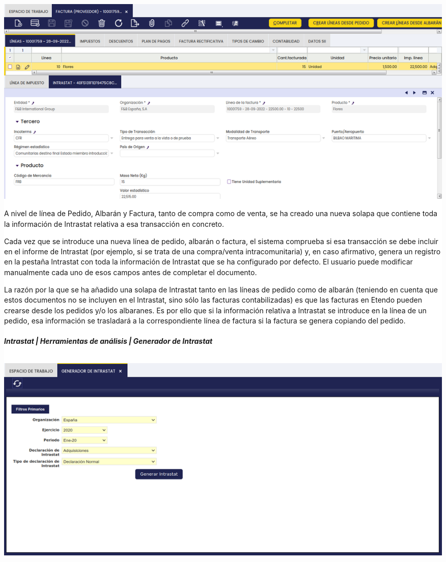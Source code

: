 ![](/assets/drive/MPXVxD2cgEZhT-sITSN4LLZJV59vTsxYwzj5fC8IKyIZuUjHq8BWShP7aSB5M5vue9kXWhNUL54W0Q7vNGkN1OJvPXInGUWRPOhsSix8csKzNIAYHwIxwxany7JR3xAeifSGeUfUOLCeOoxyR55QMrajFQjcsrPYt5AnOUALpnHeh82pH3O9mGbIKg.png)

A nivel de línea de Pedido, Albarán y Factura, tanto de compra como de venta, se ha creado una nueva solapa que contiene toda la información de Intrastat relativa a esa transacción en concreto.

Cada vez que se introduce una nueva línea de pedido, albarán o factura, el sistema comprueba si esa transacción se debe incluir en el informe de Intrastat (por ejemplo, si se trata de una compra/venta intracomunitaria) y, en caso afirmativo, genera un registro en la pestaña Intrastat con toda la información de Intrastat que se ha configurado por defecto. El usuario puede modificar manualmente cada uno de esos campos antes de completar el documento.

La razón por la que se ha añadido una solapa de Intrastat tanto en las líneas de pedido como de albarán (teniendo en cuenta que estos documentos no se incluyen en el Intrastat, sino sólo las facturas contabilizadas) es que las facturas en Etendo pueden crearse desde los pedidos y/o los albaranes. Es por ello que si la información relativa a Intrastat se introduce en la línea de un pedido, esa información se trasladará a la correspondiente línea de factura si la factura se genera copiando del pedido.

###### **Intrastat | Herramientas de análisis | Generador de Intrastat**

![](/assets/drive/XxYQ02-DL0rr3DGMZ_FUOn2gVmqY34Iko4NBU_Wr7JXNbchAgTSr_BaLU_6bf9giEwaUVf8c2b2pvk2dc2U6NwRsa7CX8uFXET_eiMgxybpB8swm-0wSw9ln1r_FcRFaFlYvumc30KMLbEhCxNLFPy7NfCiPVYvY41yrCbbhVWZ75HgRrxwNyEYkdg.png)
